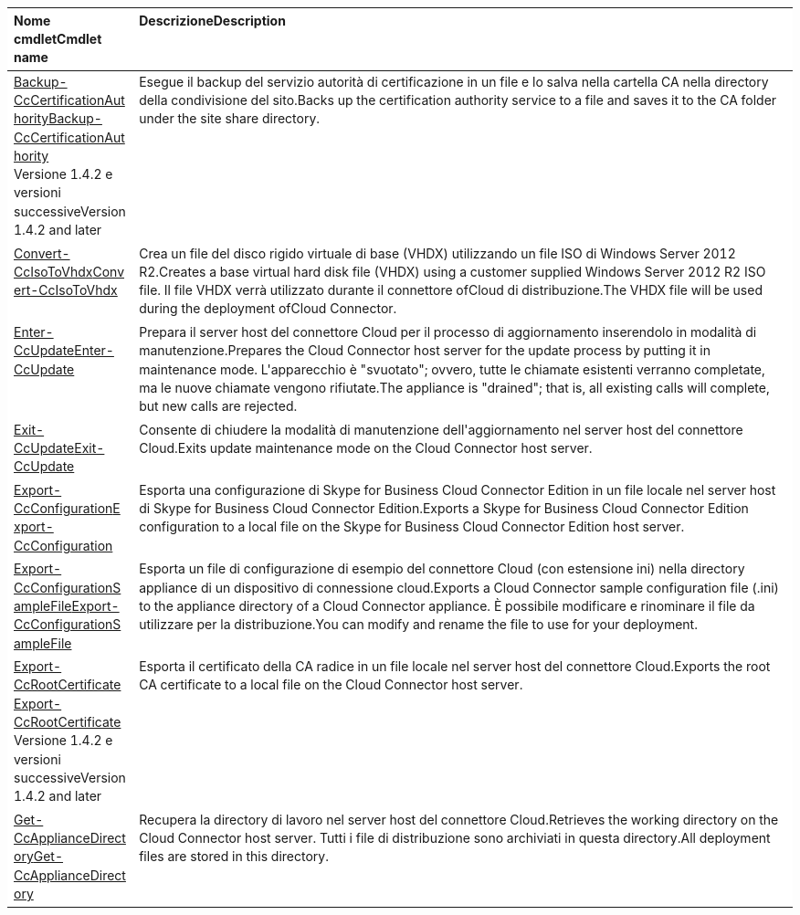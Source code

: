 |<span data-ttu-id="d2aef-108">**Nome cmdlet**</span><span class="sxs-lookup"><span data-stu-id="d2aef-108">**Cmdlet name**</span></span>|<span data-ttu-id="d2aef-109">**Descrizione**</span><span class="sxs-lookup"><span data-stu-id="d2aef-109">**Description**</span></span>|
|:-----|:-----|
|[<span data-ttu-id="d2aef-110">Backup-CcCertificationAuthority</span><span class="sxs-lookup"><span data-stu-id="d2aef-110">Backup-CcCertificationAuthority</span></span>](backup-cccertificationauthority.md) <br/> <span data-ttu-id="d2aef-111">Versione 1.4.2 e versioni successive</span><span class="sxs-lookup"><span data-stu-id="d2aef-111">Version 1.4.2 and later</span></span>  <br/> |<span data-ttu-id="d2aef-112">Esegue il backup del servizio autorità di certificazione in un file e lo salva nella cartella CA nella directory della condivisione del sito.</span><span class="sxs-lookup"><span data-stu-id="d2aef-112">Backs up the certification authority service to a file and saves it to the CA folder under the site share directory.</span></span>     <br/> |
|[<span data-ttu-id="d2aef-113">Convert-CcIsoToVhdx</span><span class="sxs-lookup"><span data-stu-id="d2aef-113">Convert-CcIsoToVhdx</span></span>](convert-ccisotovhdx.md) <br/> |<span data-ttu-id="d2aef-114">Crea un file del disco rigido virtuale di base (VHDX) utilizzando un file ISO di Windows Server 2012 R2.</span><span class="sxs-lookup"><span data-stu-id="d2aef-114">Creates a base virtual hard disk file (VHDX) using a customer supplied Windows Server 2012 R2 ISO file.</span></span> <span data-ttu-id="d2aef-115">Il file VHDX verrà utilizzato durante il connettore ofCloud di distribuzione.</span><span class="sxs-lookup"><span data-stu-id="d2aef-115">The VHDX file will be used during the deployment ofCloud Connector.</span></span>  <br/> |
|[<span data-ttu-id="d2aef-116">Enter-CcUpdate</span><span class="sxs-lookup"><span data-stu-id="d2aef-116">Enter-CcUpdate</span></span>](enter-ccupdate.md) <br/> |<span data-ttu-id="d2aef-117">Prepara il server host del connettore Cloud per il processo di aggiornamento inserendolo in modalità di manutenzione.</span><span class="sxs-lookup"><span data-stu-id="d2aef-117">Prepares the Cloud Connector host server for the update process by putting it in maintenance mode.</span></span> <span data-ttu-id="d2aef-118">L'apparecchio è "svuotato"; ovvero, tutte le chiamate esistenti verranno completate, ma le nuove chiamate vengono rifiutate.</span><span class="sxs-lookup"><span data-stu-id="d2aef-118">The appliance is "drained"; that is, all existing calls will complete, but new calls are rejected.</span></span>  <br/> |
|[<span data-ttu-id="d2aef-119">Exit-CcUpdate</span><span class="sxs-lookup"><span data-stu-id="d2aef-119">Exit-CcUpdate</span></span>](exit-ccupdate.md) <br/> |<span data-ttu-id="d2aef-120">Consente di chiudere la modalità di manutenzione dell'aggiornamento nel server host del connettore Cloud.</span><span class="sxs-lookup"><span data-stu-id="d2aef-120">Exits update maintenance mode on the Cloud Connector host server.</span></span>  <br/> |
|[<span data-ttu-id="d2aef-121">Export-CcConfiguration</span><span class="sxs-lookup"><span data-stu-id="d2aef-121">Export-CcConfiguration</span></span>](export-ccconfiguration.md) <br/> | <span data-ttu-id="d2aef-122">Esporta una configurazione di Skype for Business Cloud Connector Edition in un file locale nel server host di Skype for Business Cloud Connector Edition.</span><span class="sxs-lookup"><span data-stu-id="d2aef-122">Exports a Skype for Business Cloud Connector Edition configuration to a local file on the Skype for Business Cloud Connector Edition host server.</span></span> <br/> |
|[<span data-ttu-id="d2aef-123">Export-CcConfigurationSampleFile</span><span class="sxs-lookup"><span data-stu-id="d2aef-123">Export-CcConfigurationSampleFile</span></span>](export-ccconfigurationsamplefile.md) <br/> |<span data-ttu-id="d2aef-124">Esporta un file di configurazione di esempio del connettore Cloud (con estensione ini) nella directory appliance di un dispositivo di connessione cloud.</span><span class="sxs-lookup"><span data-stu-id="d2aef-124">Exports a Cloud Connector sample configuration file (.ini) to the appliance directory of a Cloud Connector appliance.</span></span> <span data-ttu-id="d2aef-125">È possibile modificare e rinominare il file da utilizzare per la distribuzione.</span><span class="sxs-lookup"><span data-stu-id="d2aef-125">You can modify and rename the file to use for your deployment.</span></span>  <br/> |
|[<span data-ttu-id="d2aef-126">Export-CcRootCertificate</span><span class="sxs-lookup"><span data-stu-id="d2aef-126">Export-CcRootCertificate</span></span>](export-ccrootcertificate.md) <br/> <span data-ttu-id="d2aef-127">Versione 1.4.2 e versioni successive</span><span class="sxs-lookup"><span data-stu-id="d2aef-127">Version 1.4.2 and later</span></span>  <br/> |<span data-ttu-id="d2aef-128">Esporta il certificato della CA radice in un file locale nel server host del connettore Cloud.</span><span class="sxs-lookup"><span data-stu-id="d2aef-128">Exports the root CA certificate to a local file on the Cloud Connector host server.</span></span>  <br/> |
|[<span data-ttu-id="d2aef-129">Get-CcApplianceDirectory</span><span class="sxs-lookup"><span data-stu-id="d2aef-129">Get-CcApplianceDirectory</span></span>](get-ccappliancedirectory.md) <br/> |<span data-ttu-id="d2aef-130">Recupera la directory di lavoro nel server host del connettore Cloud.</span><span class="sxs-lookup"><span data-stu-id="d2aef-130">Retrieves the working directory on the Cloud Connector host server.</span></span> <span data-ttu-id="d2aef-131">Tutti i file di distribuzione sono archiviati in questa directory.</span><span class="sxs-lookup"><span data-stu-id="d2aef-131">All deployment files are stored in this directory.</span></span>  <br/> |